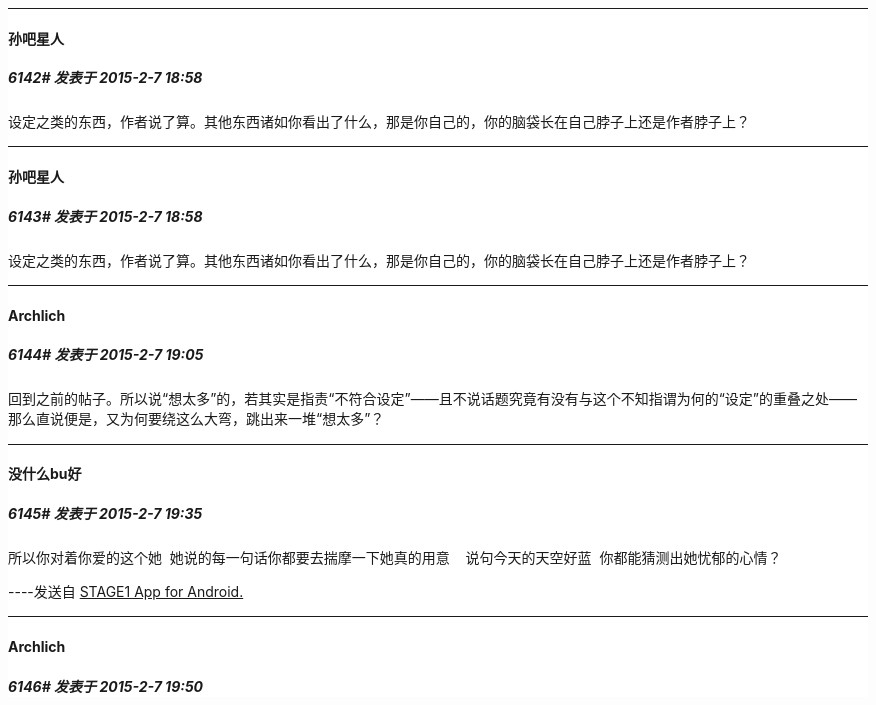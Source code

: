 
*****

####  孙吧星人  
##### 6142#       发表于 2015-2-7 18:58




设定之类的东西，作者说了算。其他东西诸如你看出了什么，那是你自己的，你的脑袋长在自己脖子上还是作者脖子上？







*****

####  孙吧星人  
##### 6143#       发表于 2015-2-7 18:58




设定之类的东西，作者说了算。其他东西诸如你看出了什么，那是你自己的，你的脑袋长在自己脖子上还是作者脖子上？







*****

####  Archlich  
##### 6144#       发表于 2015-2-7 19:05




回到之前的帖子。所以说“想太多”的，若其实是指责“不符合设定”——且不说话题究竟有没有与这个不知指谓为何的“设定”的重叠之处——那么直说便是，又为何要绕这么大弯，跳出来一堆“想太多”？







*****

####  没什么bu好  
##### 6145#       发表于 2015-2-7 19:35




所以你对着你爱的这个她  她说的每一句话你都要去揣摩一下她真的用意    说句今天的天空好蓝  你都能猜测出她忧郁的心情？


----发送自 [STAGE1 App for Android.](http://stage1.5j4m.com/?1.15)







*****

####  Archlich  
##### 6146#       发表于 2015-2-7 19:50
